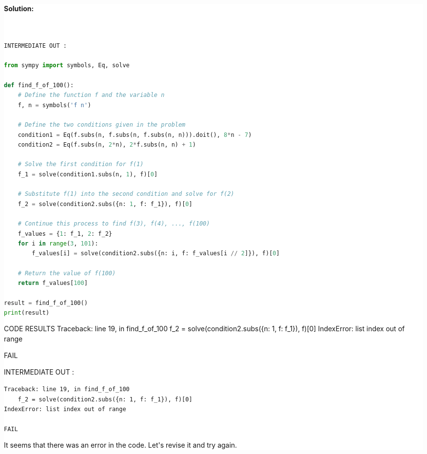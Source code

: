 **Solution:** 



```python


INTERMEDIATE OUT :

from sympy import symbols, Eq, solve

def find_f_of_100():
    # Define the function f and the variable n
    f, n = symbols('f n')

    # Define the two conditions given in the problem
    condition1 = Eq(f.subs(n, f.subs(n, f.subs(n, n))).doit(), 8*n - 7)
    condition2 = Eq(f.subs(n, 2*n), 2*f.subs(n, n) + 1)

    # Solve the first condition for f(1)
    f_1 = solve(condition1.subs(n, 1), f)[0]

    # Substitute f(1) into the second condition and solve for f(2)
    f_2 = solve(condition2.subs({n: 1, f: f_1}), f)[0]

    # Continue this process to find f(3), f(4), ..., f(100)
    f_values = {1: f_1, 2: f_2}
    for i in range(3, 101):
        f_values[i] = solve(condition2.subs({n: i, f: f_values[i // 2]}), f)[0]

    # Return the value of f(100)
    return f_values[100]

result = find_f_of_100()
print(result)
```

CODE RESULTS Traceback: line 19, in find_f_of_100
    f_2 = solve(condition2.subs({n: 1, f: f_1}), f)[0]
IndexError: list index out of range

FAIL


INTERMEDIATE OUT :
```output
Traceback: line 19, in find_f_of_100
    f_2 = solve(condition2.subs({n: 1, f: f_1}), f)[0]
IndexError: list index out of range

FAIL

```
It seems that there was an error in the code. Let's revise it and try again.
